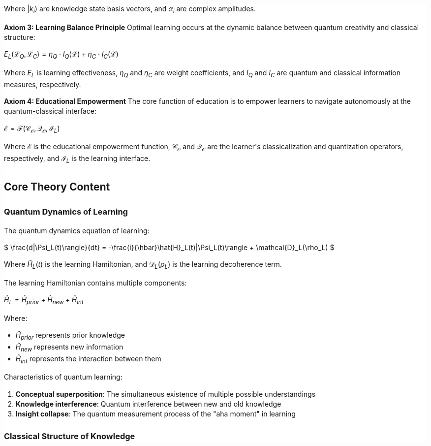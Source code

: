 Where $`|k_i\rangle`$ are knowledge state basis vectors, and $`\alpha_i`$ are complex amplitudes.

**Axiom 3: Learning Balance Principle**
Optimal learning occurs at the dynamic balance between quantum creativity and classical structure:

$`
E_L(\mathcal{L}_Q, \mathcal{L}_C) = \eta_Q \cdot I_Q(\mathcal{L}) + \eta_C \cdot I_C(\mathcal{L})
`$

Where $`E_L`$ is learning effectiveness, $`\eta_Q`$ and $`\eta_C`$ are weight coefficients, and $`I_Q`$ and $`I_C`$ are quantum and classical information measures, respectively.

**Axiom 4: Educational Empowerment**
The core function of education is to empower learners to navigate autonomously at the quantum-classical interface:

$`
\mathcal{E} = \mathcal{F}(\mathcal{C}_{\mathcal{O}}, \mathcal{Q}_{\mathcal{O}}, \mathcal{I}_L)
`$

Where $`\mathcal{E}`$ is the educational empowerment function, $`\mathcal{C}_{\mathcal{O}}`$ and $`\mathcal{Q}_{\mathcal{O}}`$ are the learner's classicalization and quantization operators, respectively, and $`\mathcal{I}_L`$ is the learning interface.

## Core Theory Content

### Quantum Dynamics of Learning

The quantum dynamics equation of learning:

$`
\frac{d|\Psi_L(t)\rangle}{dt} = -\frac{i}{\hbar}\hat{H}_L(t)|\Psi_L(t)\rangle + \mathcal{D}_L(\rho_L)
`$

Where $`\hat{H}_L(t)`$ is the learning Hamiltonian, and $`\mathcal{D}_L(\rho_L)`$ is the learning decoherence term.

The learning Hamiltonian contains multiple components:

$`
\hat{H}_L = \hat{H}_{prior} + \hat{H}_{new} + \hat{H}_{int}
`$

Where:
- $`\hat{H}_{prior}`$ represents prior knowledge
- $`\hat{H}_{new}`$ represents new information
- $`\hat{H}_{int}`$ represents the interaction between them

Characteristics of quantum learning:
1. **Conceptual superposition**: The simultaneous existence of multiple possible understandings
2. **Knowledge interference**: Quantum interference between new and old knowledge
3. **Insight collapse**: The quantum measurement process of the "aha moment" in learning

### Classical Structure of Knowledge

